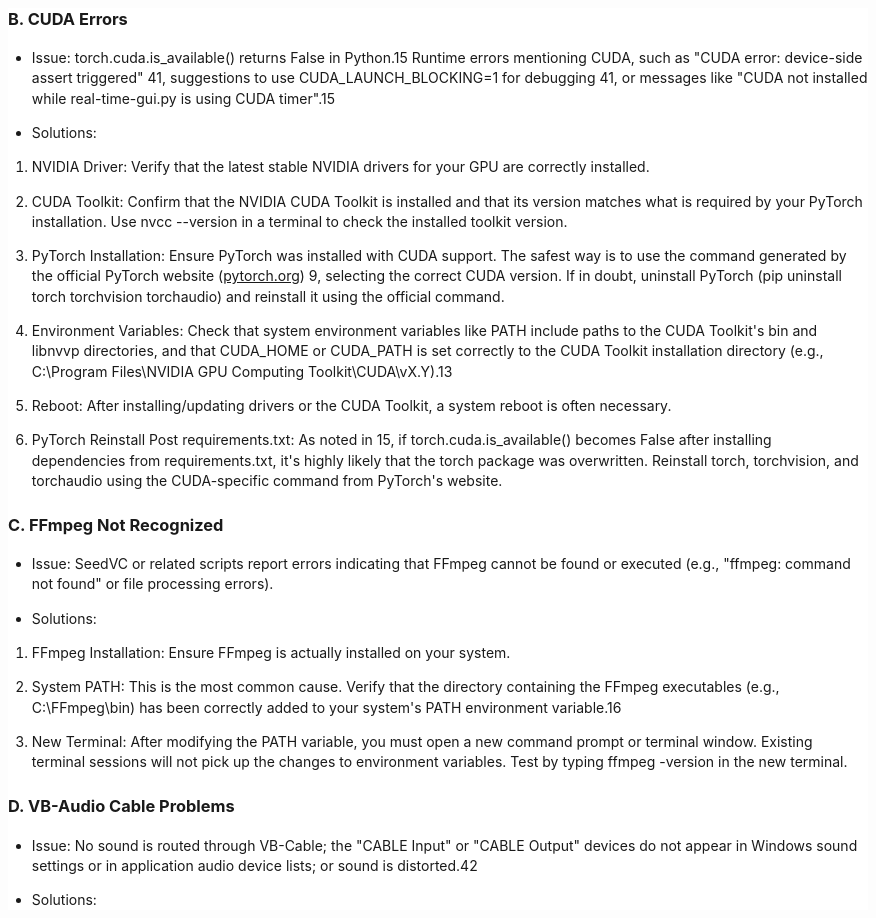 
### B. CUDA Errors

- Issue: torch.cuda.is_available() returns False in Python.15 Runtime errors mentioning CUDA, such as "CUDA error: device-side assert triggered" 41, suggestions to use CUDA_LAUNCH_BLOCKING=1 for debugging 41, or messages like "CUDA not installed while real-time-gui.py is using CUDA timer".15
    
- Solutions:
    

1. NVIDIA Driver: Verify that the latest stable NVIDIA drivers for your GPU are correctly installed.
    
2. CUDA Toolkit: Confirm that the NVIDIA CUDA Toolkit is installed and that its version matches what is required by your PyTorch installation. Use nvcc --version in a terminal to check the installed toolkit version.
    
3. PyTorch Installation: Ensure PyTorch was installed with CUDA support. The safest way is to use the command generated by the official PyTorch website ([pytorch.org](https://pytorch.org/)) 9, selecting the correct CUDA version. If in doubt, uninstall PyTorch (pip uninstall torch torchvision torchaudio) and reinstall it using the official command.
    
4. Environment Variables: Check that system environment variables like PATH include paths to the CUDA Toolkit's bin and libnvvp directories, and that CUDA_HOME or CUDA_PATH is set correctly to the CUDA Toolkit installation directory (e.g., C:\Program Files\NVIDIA GPU Computing Toolkit\CUDA\vX.Y).13
    
5. Reboot: After installing/updating drivers or the CUDA Toolkit, a system reboot is often necessary.
    
6. PyTorch Reinstall Post requirements.txt: As noted in 15, if torch.cuda.is_available() becomes False after installing dependencies from requirements.txt, it's highly likely that the torch package was overwritten. Reinstall torch, torchvision, and torchaudio using the CUDA-specific command from PyTorch's website.
    

### C. FFmpeg Not Recognized

- Issue: SeedVC or related scripts report errors indicating that FFmpeg cannot be found or executed (e.g., "ffmpeg: command not found" or file processing errors).
    
- Solutions:
    

1. FFmpeg Installation: Ensure FFmpeg is actually installed on your system.
    
2. System PATH: This is the most common cause. Verify that the directory containing the FFmpeg executables (e.g., C:\FFmpeg\bin) has been correctly added to your system's PATH environment variable.16
    
3. New Terminal: After modifying the PATH variable, you must open a new command prompt or terminal window. Existing terminal sessions will not pick up the changes to environment variables. Test by typing ffmpeg -version in the new terminal.
    

### D. VB-Audio Cable Problems

- Issue: No sound is routed through VB-Cable; the "CABLE Input" or "CABLE Output" devices do not appear in Windows sound settings or in application audio device lists; or sound is distorted.42
    
- Solutions:
    